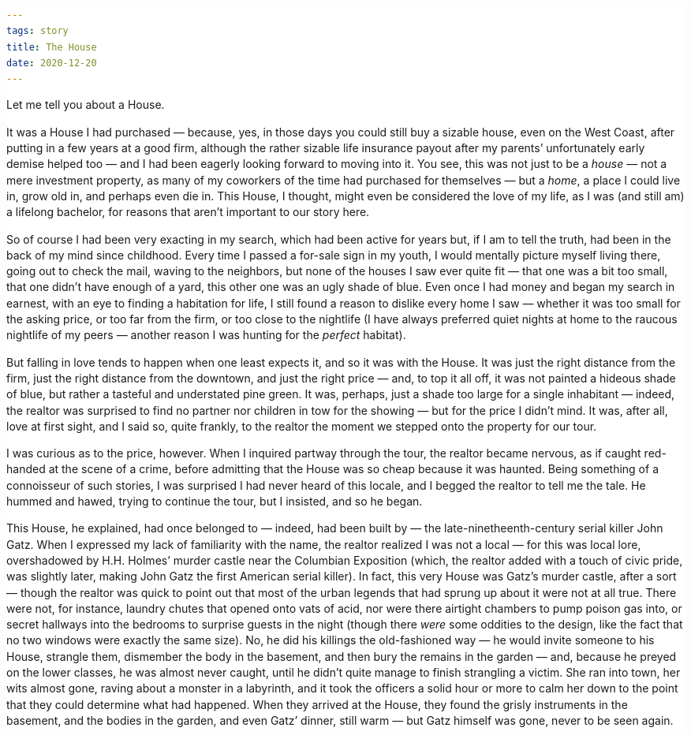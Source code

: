 ```yaml
---
tags: story
title: The House
date: 2020-12-20
---
```


Let me tell you about a House.

It was a House I had purchased — because, yes, in those days you could still buy a sizable house, even on the West Coast, after putting in a few years at a good firm, although the rather sizable life insurance payout after my parents’ unfortunately early demise helped too — and I had been eagerly looking forward to moving into it. You see, this was not just to be a *house* — not a mere investment property, as many of my coworkers of the time had purchased for themselves — but a *home*, a place I could live in, grow old in, and perhaps even die in. This House, I thought, might even be considered the love of my life, as I was (and still am) a lifelong bachelor, for reasons that aren’t important to our story here.

So of course I had been very exacting in my search, which had been active for years but, if I am to tell the truth, had been in the back of my mind since childhood. Every time I passed a for-sale sign in my youth, I would mentally picture myself living there, going out to check the mail, waving to the neighbors, but none of the houses I saw ever quite fit — that one was a bit too small, that one didn’t have enough of a yard, this other one was an ugly shade of blue. Even once I had money and began my search in earnest, with an eye to finding a habitation for life, I still found a reason to dislike every home I saw — whether it was too small for the asking price, or too far from the firm, or too close to the nightlife (I have always preferred quiet nights at home to the raucous nightlife of my peers — another reason I was hunting for the *perfect* habitat).

But falling in love tends to happen when one least expects it, and so it was with the House. It was just the right distance from the firm, just the right distance from the downtown, and just the right price — and, to top it all off, it was not painted a hideous shade of blue, but rather a tasteful and understated pine green. It was, perhaps, just a shade too large for a single inhabitant — indeed, the realtor was surprised to find no partner nor children in tow for the showing — but for the price I didn’t mind. It was, after all, love at first sight, and I said so, quite frankly, to the realtor the moment we stepped onto the property for our tour.

I was curious as to the price, however. When I inquired partway through the tour, the realtor became nervous, as if caught red-handed at the scene of a crime, before admitting that the House was so cheap because it was haunted. Being something of a connoisseur of such stories, I was surprised I had never heard of this locale, and I begged the realtor to tell me the tale. He hummed and hawed, trying to continue the tour, but I insisted, and so he began.

This House, he explained, had once belonged to — indeed, had been built by — the late-ninetheenth-century serial killer John Gatz. When I expressed my lack of familiarity with the name, the realtor realized I was not a local — for this was local lore, overshadowed by H.H. Holmes’ murder castle near the Columbian Exposition (which, the realtor added with a touch of civic pride, was slightly later, making John Gatz the first American serial killer). In fact, this very House was Gatz’s murder castle, after a sort — though the realtor was quick to point out that most of the urban legends that had sprung up about it were not at all true. There were not, for instance, laundry chutes that opened onto vats of acid, nor were there airtight chambers to pump poison gas into, or secret hallways into the bedrooms to surprise guests in the night (though there *were* some oddities to the design, like the fact that no two windows were exactly the same size). No, he did his killings the old-fashioned way — he would invite someone to his House, strangle them, dismember the body in the basement, and then bury the remains in the garden — and, because he preyed on the lower classes, he was almost never caught, until he didn’t quite manage to finish strangling a victim. She ran into town, her wits almost gone, raving about a monster in a labyrinth, and it took the officers a solid hour or more to calm her down to the point that they could determine what had happened. When they arrived at the House, they found the grisly instruments in the basement, and the bodies in the garden, and even Gatz’ dinner, still warm — but Gatz himself was gone, never to be seen again.
